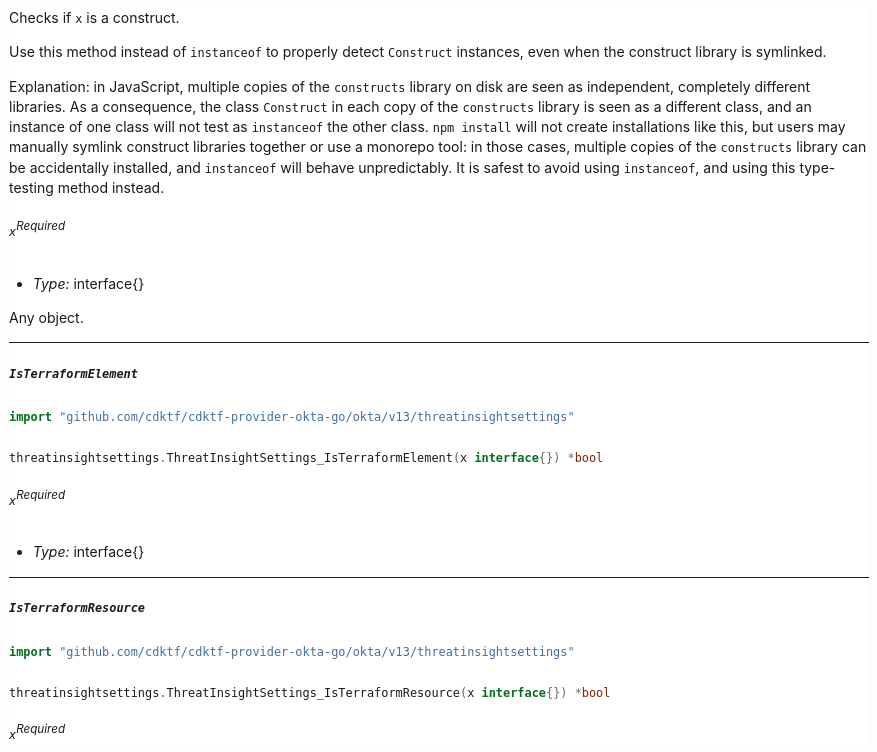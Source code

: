 Checks if `x` is a construct.

Use this method instead of `instanceof` to properly detect `Construct`
instances, even when the construct library is symlinked.

Explanation: in JavaScript, multiple copies of the `constructs` library on
disk are seen as independent, completely different libraries. As a
consequence, the class `Construct` in each copy of the `constructs` library
is seen as a different class, and an instance of one class will not test as
`instanceof` the other class. `npm install` will not create installations
like this, but users may manually symlink construct libraries together or
use a monorepo tool: in those cases, multiple copies of the `constructs`
library can be accidentally installed, and `instanceof` will behave
unpredictably. It is safest to avoid using `instanceof`, and using
this type-testing method instead.

###### `x`<sup>Required</sup> <a name="x" id="@cdktf/provider-okta.threatInsightSettings.ThreatInsightSettings.isConstruct.parameter.x"></a>

- *Type:* interface{}

Any object.

---

##### `IsTerraformElement` <a name="IsTerraformElement" id="@cdktf/provider-okta.threatInsightSettings.ThreatInsightSettings.isTerraformElement"></a>

```go
import "github.com/cdktf/cdktf-provider-okta-go/okta/v13/threatinsightsettings"

threatinsightsettings.ThreatInsightSettings_IsTerraformElement(x interface{}) *bool
```

###### `x`<sup>Required</sup> <a name="x" id="@cdktf/provider-okta.threatInsightSettings.ThreatInsightSettings.isTerraformElement.parameter.x"></a>

- *Type:* interface{}

---

##### `IsTerraformResource` <a name="IsTerraformResource" id="@cdktf/provider-okta.threatInsightSettings.ThreatInsightSettings.isTerraformResource"></a>

```go
import "github.com/cdktf/cdktf-provider-okta-go/okta/v13/threatinsightsettings"

threatinsightsettings.ThreatInsightSettings_IsTerraformResource(x interface{}) *bool
```

###### `x`<sup>Required</sup> <a name="x" id="@cdktf/provider-okta.threatInsightSettings.ThreatInsightSettings.isTerraformResource.parameter.x"></a>
